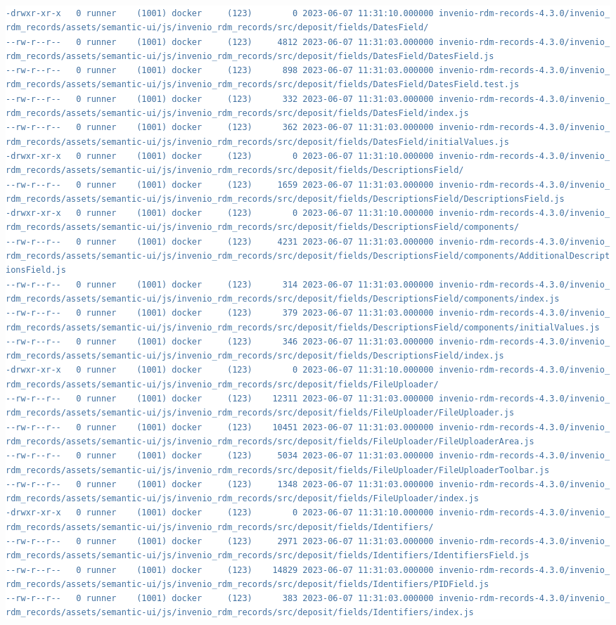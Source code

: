 ```diff
-drwxr-xr-x   0 runner    (1001) docker     (123)        0 2023-06-07 11:31:10.000000 invenio-rdm-records-4.3.0/invenio_rdm_records/assets/semantic-ui/js/invenio_rdm_records/src/deposit/fields/DatesField/
--rw-r--r--   0 runner    (1001) docker     (123)     4812 2023-06-07 11:31:03.000000 invenio-rdm-records-4.3.0/invenio_rdm_records/assets/semantic-ui/js/invenio_rdm_records/src/deposit/fields/DatesField/DatesField.js
--rw-r--r--   0 runner    (1001) docker     (123)      898 2023-06-07 11:31:03.000000 invenio-rdm-records-4.3.0/invenio_rdm_records/assets/semantic-ui/js/invenio_rdm_records/src/deposit/fields/DatesField/DatesField.test.js
--rw-r--r--   0 runner    (1001) docker     (123)      332 2023-06-07 11:31:03.000000 invenio-rdm-records-4.3.0/invenio_rdm_records/assets/semantic-ui/js/invenio_rdm_records/src/deposit/fields/DatesField/index.js
--rw-r--r--   0 runner    (1001) docker     (123)      362 2023-06-07 11:31:03.000000 invenio-rdm-records-4.3.0/invenio_rdm_records/assets/semantic-ui/js/invenio_rdm_records/src/deposit/fields/DatesField/initialValues.js
-drwxr-xr-x   0 runner    (1001) docker     (123)        0 2023-06-07 11:31:10.000000 invenio-rdm-records-4.3.0/invenio_rdm_records/assets/semantic-ui/js/invenio_rdm_records/src/deposit/fields/DescriptionsField/
--rw-r--r--   0 runner    (1001) docker     (123)     1659 2023-06-07 11:31:03.000000 invenio-rdm-records-4.3.0/invenio_rdm_records/assets/semantic-ui/js/invenio_rdm_records/src/deposit/fields/DescriptionsField/DescriptionsField.js
-drwxr-xr-x   0 runner    (1001) docker     (123)        0 2023-06-07 11:31:10.000000 invenio-rdm-records-4.3.0/invenio_rdm_records/assets/semantic-ui/js/invenio_rdm_records/src/deposit/fields/DescriptionsField/components/
--rw-r--r--   0 runner    (1001) docker     (123)     4231 2023-06-07 11:31:03.000000 invenio-rdm-records-4.3.0/invenio_rdm_records/assets/semantic-ui/js/invenio_rdm_records/src/deposit/fields/DescriptionsField/components/AdditionalDescriptionsField.js
--rw-r--r--   0 runner    (1001) docker     (123)      314 2023-06-07 11:31:03.000000 invenio-rdm-records-4.3.0/invenio_rdm_records/assets/semantic-ui/js/invenio_rdm_records/src/deposit/fields/DescriptionsField/components/index.js
--rw-r--r--   0 runner    (1001) docker     (123)      379 2023-06-07 11:31:03.000000 invenio-rdm-records-4.3.0/invenio_rdm_records/assets/semantic-ui/js/invenio_rdm_records/src/deposit/fields/DescriptionsField/components/initialValues.js
--rw-r--r--   0 runner    (1001) docker     (123)      346 2023-06-07 11:31:03.000000 invenio-rdm-records-4.3.0/invenio_rdm_records/assets/semantic-ui/js/invenio_rdm_records/src/deposit/fields/DescriptionsField/index.js
-drwxr-xr-x   0 runner    (1001) docker     (123)        0 2023-06-07 11:31:10.000000 invenio-rdm-records-4.3.0/invenio_rdm_records/assets/semantic-ui/js/invenio_rdm_records/src/deposit/fields/FileUploader/
--rw-r--r--   0 runner    (1001) docker     (123)    12311 2023-06-07 11:31:03.000000 invenio-rdm-records-4.3.0/invenio_rdm_records/assets/semantic-ui/js/invenio_rdm_records/src/deposit/fields/FileUploader/FileUploader.js
--rw-r--r--   0 runner    (1001) docker     (123)    10451 2023-06-07 11:31:03.000000 invenio-rdm-records-4.3.0/invenio_rdm_records/assets/semantic-ui/js/invenio_rdm_records/src/deposit/fields/FileUploader/FileUploaderArea.js
--rw-r--r--   0 runner    (1001) docker     (123)     5034 2023-06-07 11:31:03.000000 invenio-rdm-records-4.3.0/invenio_rdm_records/assets/semantic-ui/js/invenio_rdm_records/src/deposit/fields/FileUploader/FileUploaderToolbar.js
--rw-r--r--   0 runner    (1001) docker     (123)     1348 2023-06-07 11:31:03.000000 invenio-rdm-records-4.3.0/invenio_rdm_records/assets/semantic-ui/js/invenio_rdm_records/src/deposit/fields/FileUploader/index.js
-drwxr-xr-x   0 runner    (1001) docker     (123)        0 2023-06-07 11:31:10.000000 invenio-rdm-records-4.3.0/invenio_rdm_records/assets/semantic-ui/js/invenio_rdm_records/src/deposit/fields/Identifiers/
--rw-r--r--   0 runner    (1001) docker     (123)     2971 2023-06-07 11:31:03.000000 invenio-rdm-records-4.3.0/invenio_rdm_records/assets/semantic-ui/js/invenio_rdm_records/src/deposit/fields/Identifiers/IdentifiersField.js
--rw-r--r--   0 runner    (1001) docker     (123)    14829 2023-06-07 11:31:03.000000 invenio-rdm-records-4.3.0/invenio_rdm_records/assets/semantic-ui/js/invenio_rdm_records/src/deposit/fields/Identifiers/PIDField.js
--rw-r--r--   0 runner    (1001) docker     (123)      383 2023-06-07 11:31:03.000000 invenio-rdm-records-4.3.0/invenio_rdm_records/assets/semantic-ui/js/invenio_rdm_records/src/deposit/fields/Identifiers/index.js
```